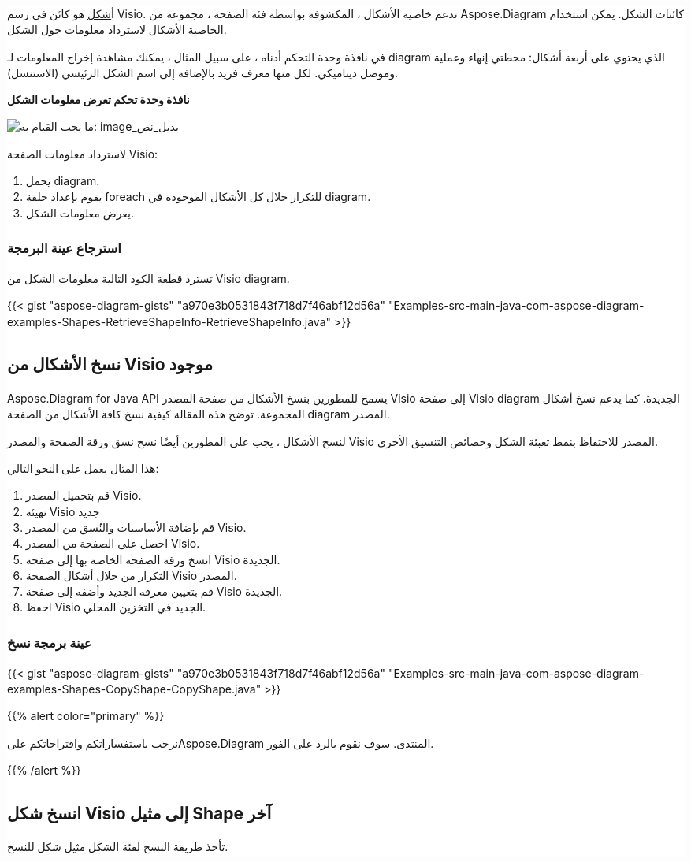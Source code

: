  أ[شكل](https://reference.aspose.com/diagram//java/com.aspose.diagram/shape) هو كائن في رسم Visio. تدعم خاصية الأشكال ، المكشوفة بواسطة فئة الصفحة ، مجموعة من Aspose.Diagram كائنات الشكل. يمكن استخدام الخاصية الأشكال لاسترداد معلومات حول الشكل.

في نافذة وحدة التحكم أدناه ، على سبيل المثال ، يمكنك مشاهدة إخراج المعلومات لـ diagram الذي يحتوي على أربعة أشكال: محطتي إنهاء وعملية وموصل ديناميكي. لكل منها معرف فريد بالإضافة إلى اسم الشكل الرئيسي (الاستنسل).

**نافذة وحدة تحكم تعرض معلومات الشكل**

![ما يجب القيام به: image_بديل_نص](working-with-visio-shape-data_3.png)

لاسترداد معلومات الصفحة Visio:

1. يحمل diagram.
1. يقوم بإعداد حلقة foreach للتكرار خلال كل الأشكال الموجودة في diagram.
1. يعرض معلومات الشكل.
### **استرجاع عينة البرمجة**
تسترد قطعة الكود التالية معلومات الشكل من Visio diagram.

{{< gist "aspose-diagram-gists" "a970e3b0531843f718d7f46abf12d56a" "Examples-src-main-java-com-aspose-diagram-examples-Shapes-RetrieveShapeInfo-RetrieveShapeInfo.java" >}}
## **نسخ الأشكال من Visio موجود**
Aspose.Diagram for Java API يسمح للمطورين بنسخ الأشكال من صفحة المصدر Visio إلى صفحة Visio diagram الجديدة. كما يدعم نسخ أشكال المجموعة. توضح هذه المقالة كيفية نسخ كافة الأشكال من الصفحة diagram المصدر.

لنسخ الأشكال ، يجب على المطورين أيضًا نسخ نسق ورقة الصفحة والمصدر Visio المصدر للاحتفاظ بنمط تعبئة الشكل وخصائص التنسيق الأخرى.

هذا المثال يعمل على النحو التالي:

1. قم بتحميل المصدر Visio.
1. تهيئة Visio جديد
1. قم بإضافة الأساسيات والنُسق من المصدر Visio.
1. احصل على الصفحة من المصدر Visio.
1. انسخ ورقة الصفحة الخاصة بها إلى صفحة Visio الجديدة.
1. التكرار من خلال أشكال الصفحة Visio المصدر.
1. قم بتعيين معرفه الجديد وأضفه إلى صفحة Visio الجديدة.
1. احفظ Visio الجديد في التخزين المحلي.
### **عينة برمجة نسخ**
{{< gist "aspose-diagram-gists" "a970e3b0531843f718d7f46abf12d56a" "Examples-src-main-java-com-aspose-diagram-examples-Shapes-CopyShape-CopyShape.java" >}}

{{% alert color="primary" %}}

 نرحب باستفساراتكم واقتراحاتكم على[Aspose.Diagram المنتدى](https://forum.aspose.com/c/diagram/17). سوف نقوم بالرد على الفور.

{{% /alert %}}
## **انسخ شكل Visio إلى مثيل Shape آخر**
تأخذ طريقة النسخ لفئة الشكل مثيل شكل للنسخ.
